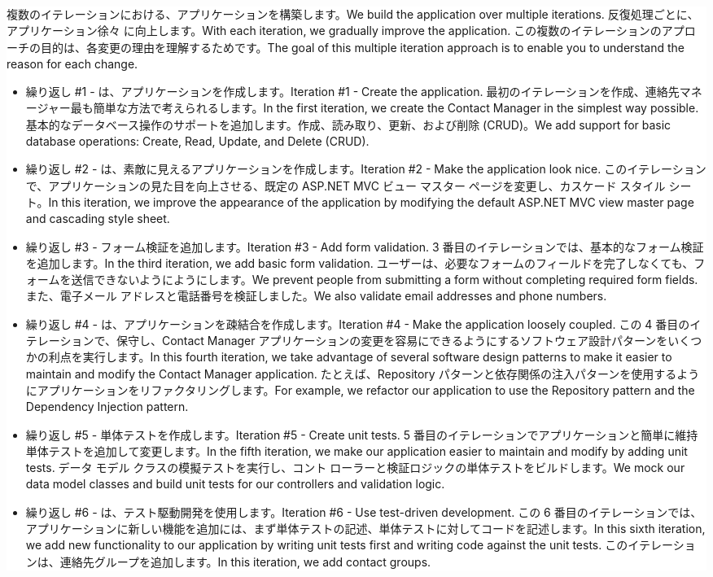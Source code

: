 <span data-ttu-id="ca5e6-112">複数のイテレーションにおける、アプリケーションを構築します。</span><span class="sxs-lookup"><span data-stu-id="ca5e6-112">We build the application over multiple iterations.</span></span> <span data-ttu-id="ca5e6-113">反復処理ごとに、アプリケーション徐々 に向上します。</span><span class="sxs-lookup"><span data-stu-id="ca5e6-113">With each iteration, we gradually improve the application.</span></span> <span data-ttu-id="ca5e6-114">この複数のイテレーションのアプローチの目的は、各変更の理由を理解するためです。</span><span class="sxs-lookup"><span data-stu-id="ca5e6-114">The goal of this multiple iteration approach is to enable you to understand the reason for each change.</span></span>

- <span data-ttu-id="ca5e6-115">繰り返し #1 - は、アプリケーションを作成します。</span><span class="sxs-lookup"><span data-stu-id="ca5e6-115">Iteration #1 - Create the application.</span></span> <span data-ttu-id="ca5e6-116">最初のイテレーションを作成、連絡先マネージャー最も簡単な方法で考えられるします。</span><span class="sxs-lookup"><span data-stu-id="ca5e6-116">In the first iteration, we create the Contact Manager in the simplest way possible.</span></span> <span data-ttu-id="ca5e6-117">基本的なデータベース操作のサポートを追加します。作成、読み取り、更新、および削除 (CRUD)。</span><span class="sxs-lookup"><span data-stu-id="ca5e6-117">We add support for basic database operations: Create, Read, Update, and Delete (CRUD).</span></span>

- <span data-ttu-id="ca5e6-118">繰り返し #2 - は、素敵に見えるアプリケーションを作成します。</span><span class="sxs-lookup"><span data-stu-id="ca5e6-118">Iteration #2 - Make the application look nice.</span></span> <span data-ttu-id="ca5e6-119">このイテレーションで、アプリケーションの見た目を向上させる、既定の ASP.NET MVC ビュー マスター ページを変更し、カスケード スタイル シート。</span><span class="sxs-lookup"><span data-stu-id="ca5e6-119">In this iteration, we improve the appearance of the application by modifying the default ASP.NET MVC view master page and cascading style sheet.</span></span>

- <span data-ttu-id="ca5e6-120">繰り返し #3 - フォーム検証を追加します。</span><span class="sxs-lookup"><span data-stu-id="ca5e6-120">Iteration #3 - Add form validation.</span></span> <span data-ttu-id="ca5e6-121">3 番目のイテレーションでは、基本的なフォーム検証を追加します。</span><span class="sxs-lookup"><span data-stu-id="ca5e6-121">In the third iteration, we add basic form validation.</span></span> <span data-ttu-id="ca5e6-122">ユーザーは、必要なフォームのフィールドを完了しなくても、フォームを送信できないようにようにします。</span><span class="sxs-lookup"><span data-stu-id="ca5e6-122">We prevent people from submitting a form without completing required form fields.</span></span> <span data-ttu-id="ca5e6-123">また、電子メール アドレスと電話番号を検証しました。</span><span class="sxs-lookup"><span data-stu-id="ca5e6-123">We also validate email addresses and phone numbers.</span></span>

- <span data-ttu-id="ca5e6-124">繰り返し #4 - は、アプリケーションを疎結合を作成します。</span><span class="sxs-lookup"><span data-stu-id="ca5e6-124">Iteration #4 - Make the application loosely coupled.</span></span> <span data-ttu-id="ca5e6-125">この 4 番目のイテレーションで、保守し、Contact Manager アプリケーションの変更を容易にできるようにするソフトウェア設計パターンをいくつかの利点を実行します。</span><span class="sxs-lookup"><span data-stu-id="ca5e6-125">In this fourth iteration, we take advantage of several software design patterns to make it easier to maintain and modify the Contact Manager application.</span></span> <span data-ttu-id="ca5e6-126">たとえば、Repository パターンと依存関係の注入パターンを使用するようにアプリケーションをリファクタリングします。</span><span class="sxs-lookup"><span data-stu-id="ca5e6-126">For example, we refactor our application to use the Repository pattern and the Dependency Injection pattern.</span></span>

- <span data-ttu-id="ca5e6-127">繰り返し #5 - 単体テストを作成します。</span><span class="sxs-lookup"><span data-stu-id="ca5e6-127">Iteration #5 - Create unit tests.</span></span> <span data-ttu-id="ca5e6-128">5 番目のイテレーションでアプリケーションと簡単に維持単体テストを追加して変更します。</span><span class="sxs-lookup"><span data-stu-id="ca5e6-128">In the fifth iteration, we make our application easier to maintain and modify by adding unit tests.</span></span> <span data-ttu-id="ca5e6-129">データ モデル クラスの模擬テストを実行し、コント ローラーと検証ロジックの単体テストをビルドします。</span><span class="sxs-lookup"><span data-stu-id="ca5e6-129">We mock our data model classes and build unit tests for our controllers and validation logic.</span></span>

- <span data-ttu-id="ca5e6-130">繰り返し #6 - は、テスト駆動開発を使用します。</span><span class="sxs-lookup"><span data-stu-id="ca5e6-130">Iteration #6 - Use test-driven development.</span></span> <span data-ttu-id="ca5e6-131">この 6 番目のイテレーションでは、アプリケーションに新しい機能を追加には、まず単体テストの記述、単体テストに対してコードを記述します。</span><span class="sxs-lookup"><span data-stu-id="ca5e6-131">In this sixth iteration, we add new functionality to our application by writing unit tests first and writing code against the unit tests.</span></span> <span data-ttu-id="ca5e6-132">このイテレーションは、連絡先グループを追加します。</span><span class="sxs-lookup"><span data-stu-id="ca5e6-132">In this iteration, we add contact groups.</span></span>
